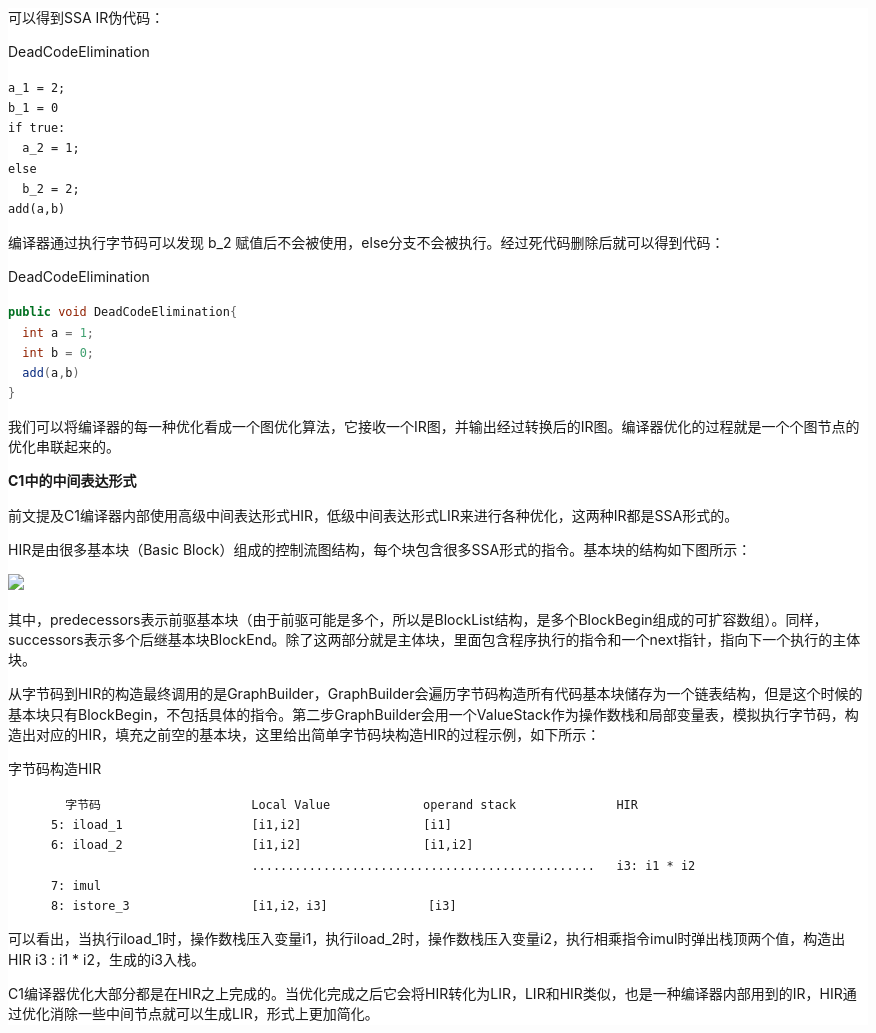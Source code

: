 可以得到SSA IR伪代码：

DeadCodeElimination

```
a_1 = 2;
b_1 = 0
if true:
  a_2 = 1;
else
  b_2 = 2;
add(a,b)

```

编译器通过执行字节码可以发现 b_2 赋值后不会被使用，else分支不会被执行。经过死代码删除后就可以得到代码：

DeadCodeElimination

```java
public void DeadCodeElimination{
  int a = 1;
  int b = 0;
  add(a,b)
}

```

我们可以将编译器的每一种优化看成一个图优化算法，它接收一个IR图，并输出经过转换后的IR图。编译器优化的过程就是一个个图节点的优化串联起来的。

**C1中的中间表达形式**

前文提及C1编译器内部使用高级中间表达形式HIR，低级中间表达形式LIR来进行各种优化，这两种IR都是SSA形式的。

HIR是由很多基本块（Basic Block）组成的控制流图结构，每个块包含很多SSA形式的指令。基本块的结构如下图所示：

![](http://cdn.tobebetterjavaer.com/tobebetterjavaer/images/jvm/jit-037b406d-1040-4bf8-976c-abf14a92402d.png)

其中，predecessors表示前驱基本块（由于前驱可能是多个，所以是BlockList结构，是多个BlockBegin组成的可扩容数组）。同样，successors表示多个后继基本块BlockEnd。除了这两部分就是主体块，里面包含程序执行的指令和一个next指针，指向下一个执行的主体块。

从字节码到HIR的构造最终调用的是GraphBuilder，GraphBuilder会遍历字节码构造所有代码基本块储存为一个链表结构，但是这个时候的基本块只有BlockBegin，不包括具体的指令。第二步GraphBuilder会用一个ValueStack作为操作数栈和局部变量表，模拟执行字节码，构造出对应的HIR，填充之前空的基本块，这里给出简单字节码块构造HIR的过程示例，如下所示：

字节码构造HIR

```
        字节码                     Local Value             operand stack              HIR
      5: iload_1                  [i1,i2]                 [i1]
      6: iload_2                  [i1,i2]                 [i1,i2]   
                                  ................................................   i3: i1 * i2
      7: imul                                   
      8: istore_3                 [i1,i2，i3]              [i3]

```

可以看出，当执行iload_1时，操作数栈压入变量i1，执行iload_2时，操作数栈压入变量i2，执行相乘指令imul时弹出栈顶两个值，构造出HIR i3 : i1 * i2，生成的i3入栈。

C1编译器优化大部分都是在HIR之上完成的。当优化完成之后它会将HIR转化为LIR，LIR和HIR类似，也是一种编译器内部用到的IR，HIR通过优化消除一些中间节点就可以生成LIR，形式上更加简化。
